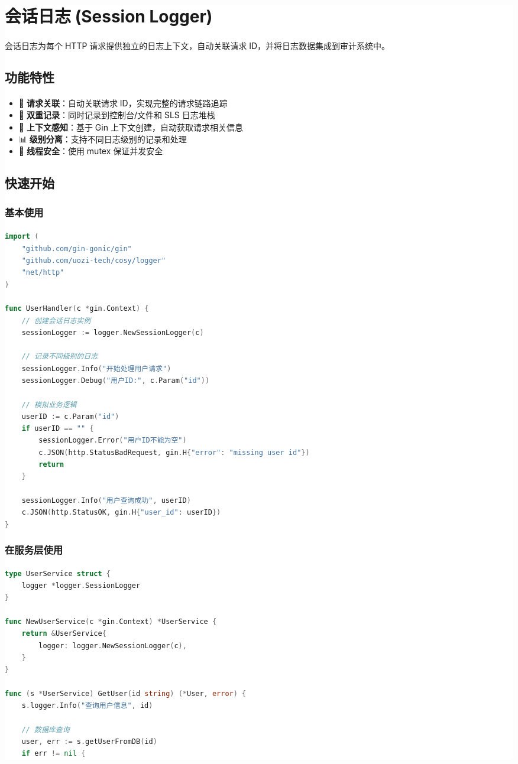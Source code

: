 # 会话日志 (Session Logger)

会话日志为每个 HTTP 请求提供独立的日志上下文，自动关联请求 ID，并将日志数据集成到审计系统中。

## 功能特性

- 🔗 **请求关联**：自动关联请求 ID，实现完整的请求链路追踪
- 📝 **双重记录**：同时记录到控制台/文件和 SLS 日志堆栈
- 🎯 **上下文感知**：基于 Gin 上下文创建，自动获取请求相关信息
- 📊 **级别分离**：支持不同日志级别的记录和处理
- 🔄 **线程安全**：使用 mutex 保证并发安全

## 快速开始

### 基本使用

```go
import (
    "github.com/gin-gonic/gin"
    "github.com/uozi-tech/cosy/logger"
    "net/http"
)

func UserHandler(c *gin.Context) {
    // 创建会话日志实例
    sessionLogger := logger.NewSessionLogger(c)

    // 记录不同级别的日志
    sessionLogger.Info("开始处理用户请求")
    sessionLogger.Debug("用户ID:", c.Param("id"))

    // 模拟业务逻辑
    userID := c.Param("id")
    if userID == "" {
        sessionLogger.Error("用户ID不能为空")
        c.JSON(http.StatusBadRequest, gin.H{"error": "missing user id"})
        return
    }

    sessionLogger.Info("用户查询成功", userID)
    c.JSON(http.StatusOK, gin.H{"user_id": userID})
}
```

### 在服务层使用

```go
type UserService struct {
    logger *logger.SessionLogger
}

func NewUserService(c *gin.Context) *UserService {
    return &UserService{
        logger: logger.NewSessionLogger(c),
    }
}

func (s *UserService) GetUser(id string) (*User, error) {
    s.logger.Info("查询用户信息", id)

    // 数据库查询
    user, err := s.getUserFromDB(id)
    if err != nil {
```